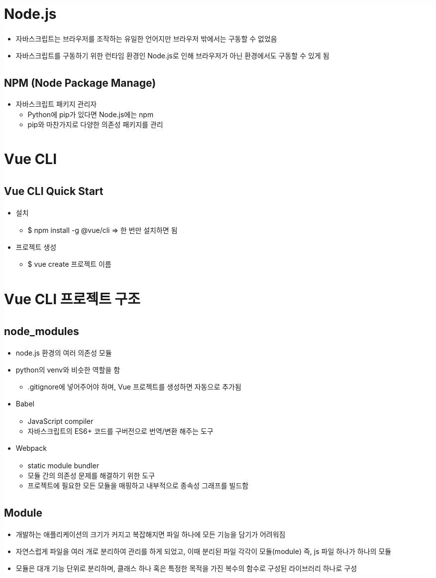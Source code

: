# Node.js

- 자바스크립트는 브라우저를 조작하는 유일한 언어지만 브라우저 밖에서는 구동할 수 없었음

- 자바스크립트를 구동하기 위한 런타임 환경인 Node.js로 인해 브라우저가 아닌 환경에서도 구동할 수 있게 됨


## NPM (Node Package Manage)

- 자바스크립트 패키지 관리자
  - Python에 pip가 있다면 Node.js에는 npm
  - pip와 마찬가지로 다양한 의존성 패키지를 관리


# Vue CLI

## Vue CLI Quick Start
- 설치
  - $ npm install -g @vue/cli => 한 번만 설치하면 됨

- 프로젝트 생성
  - $ vue create 프로젝트 이름


# Vue CLI 프로젝트 구조

## node_modules

- node.js 환경의 여러 의존성 모듈

- python의 venv와 비슷한 역할을 함
  - .gitignore에 넣어주어야 하며, Vue 프로젝트를 생성하면 자동으로 추가됨

- Babel
  - JavaScript compiler
  - 자바스크립트의 ES6+ 코드를 구버전으로 번역/변환 해주는 도구

- Webpack
  - static module bundler
  - 모듈 간의 의존성 문제를 해결하기 위한 도구
  - 프로젝트에 필요한 모든 모듈을 매핑하고 내부적으로 종속성 그래프를 빌드함


## Module

- 개발하는 애플리케이션의 크기가 커지고 복잡해지면 파일 하나에 모든 기능을 담기가 어려워짐

- 자연스럽게 파일을 여러 개로 분리하여 관리를 하게 되었고, 이때 분리된 파일 각각이 모듈(module) 즉, js 파일 하나가 하나의 모듈

- 모듈은 대개 기능 단위로 분리하며, 클래스 하나 혹은 특정한 목적을 가진 복수의 함수로 구성된 라이브러리 하나로 구성

